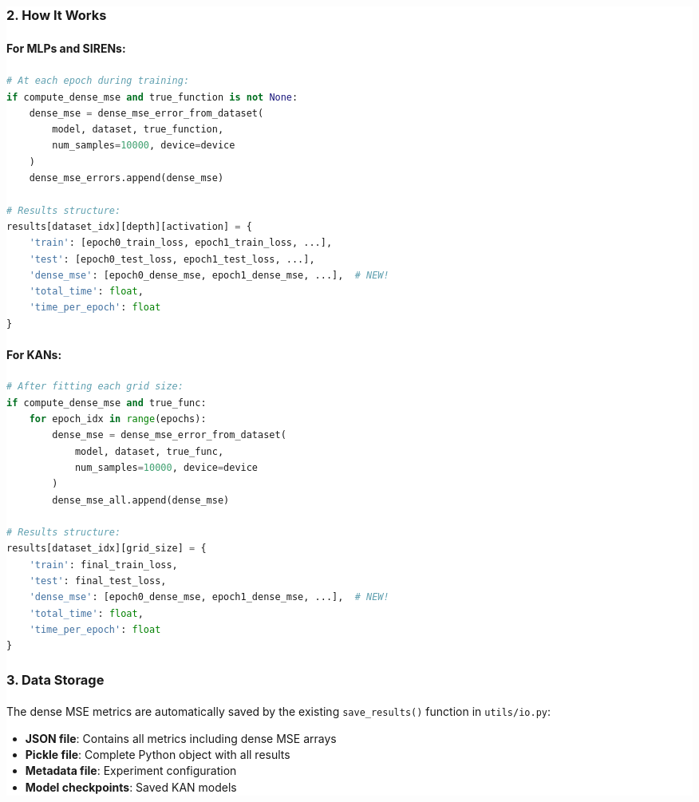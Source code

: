 ### 2. How It Works

#### For MLPs and SIRENs:
```python
# At each epoch during training:
if compute_dense_mse and true_function is not None:
    dense_mse = dense_mse_error_from_dataset(
        model, dataset, true_function,
        num_samples=10000, device=device
    )
    dense_mse_errors.append(dense_mse)

# Results structure:
results[dataset_idx][depth][activation] = {
    'train': [epoch0_train_loss, epoch1_train_loss, ...],
    'test': [epoch0_test_loss, epoch1_test_loss, ...],
    'dense_mse': [epoch0_dense_mse, epoch1_dense_mse, ...],  # NEW!
    'total_time': float,
    'time_per_epoch': float
}
```

#### For KANs:
```python
# After fitting each grid size:
if compute_dense_mse and true_func:
    for epoch_idx in range(epochs):
        dense_mse = dense_mse_error_from_dataset(
            model, dataset, true_func,
            num_samples=10000, device=device
        )
        dense_mse_all.append(dense_mse)

# Results structure:
results[dataset_idx][grid_size] = {
    'train': final_train_loss,
    'test': final_test_loss,
    'dense_mse': [epoch0_dense_mse, epoch1_dense_mse, ...],  # NEW!
    'total_time': float,
    'time_per_epoch': float
}
```

### 3. Data Storage

The dense MSE metrics are automatically saved by the existing `save_results()` function in `utils/io.py`:

- **JSON file**: Contains all metrics including dense MSE arrays
- **Pickle file**: Complete Python object with all results
- **Metadata file**: Experiment configuration
- **Model checkpoints**: Saved KAN models
